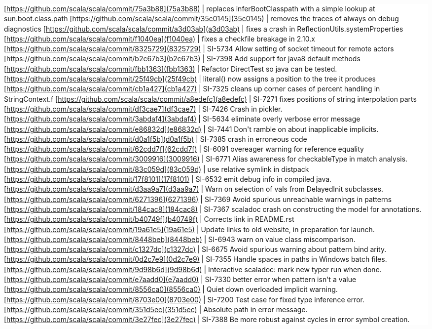 [https://github.com/scala/scala/commit/75a3b88](75a3b88) | <notextile>replaces inferBootClasspath with a simple lookup at sun.boot.class.path</notextile>
[https://github.com/scala/scala/commit/35c0145](35c0145) | <notextile>removes the traces of always on debug diagnostics</notextile>
[https://github.com/scala/scala/commit/a3d03ab](a3d03ab) | <notextile>fixes a crash in ReflectionUtils.systemProperties</notextile>
[https://github.com/scala/scala/commit/f1040ea](f1040ea) | <notextile>fixes a checkfile breakage in 2.10.x</notextile>
[https://github.com/scala/scala/commit/8325729](8325729) | <notextile>SI-5734 Allow setting of socket timeout for remote actors</notextile>
[https://github.com/scala/scala/commit/b2c67b3](b2c67b3) | <notextile>SI-7398 Add support for java8 default methods</notextile>
[https://github.com/scala/scala/commit/fbb1363](fbb1363) | <notextile>Refactor DirectTest so java can be tested.</notextile>
[https://github.com/scala/scala/commit/25f49cb](25f49cb) | <notextile>literal() now assigns a position to the tree it produces</notextile>
[https://github.com/scala/scala/commit/cb1a427](cb1a427) | <notextile>SI-7325 cleans up corner cases of percent handling in StringContext.f</notextile>
[https://github.com/scala/scala/commit/a8edefc](a8edefc) | <notextile>SI-7271 fixes positions of string interpolation parts</notextile>
[https://github.com/scala/scala/commit/df3cae7](df3cae7) | <notextile>SI-7426 Crash in pickler.</notextile>
[https://github.com/scala/scala/commit/3abdaf4](3abdaf4) | <notextile>SI-5634 eliminate overly verbose error message</notextile>
[https://github.com/scala/scala/commit/e86832d](e86832d) | <notextile>SI-7441 Don't ramble on about inapplicable implicits.</notextile>
[https://github.com/scala/scala/commit/d0a1f5b](d0a1f5b) | <notextile>SI-7385 crash in erroneous code</notextile>
[https://github.com/scala/scala/commit/62cdd7f](62cdd7f) | <notextile>SI-6091 overeager warning for reference equality</notextile>
[https://github.com/scala/scala/commit/3009916](3009916) | <notextile>SI-6771 Alias awareness for checkableType in match analysis.</notextile>
[https://github.com/scala/scala/commit/83c059d](83c059d) | <notextile>use relative symlink in distpack</notextile>
[https://github.com/scala/scala/commit/17f8101](17f8101) | <notextile>SI-6532 emit debug info in compiled java.</notextile>
[https://github.com/scala/scala/commit/d3aa9a7](d3aa9a7) | <notextile>Warn on selection of vals from DelayedInit subclasses.</notextile>
[https://github.com/scala/scala/commit/6271396](6271396) | <notextile>SI-7369 Avoid spurious unreachable warnings in patterns</notextile>
[https://github.com/scala/scala/commit/184cac8](184cac8) | <notextile>SI-7367 scaladoc crash on constructing the model for annotations.</notextile>
[https://github.com/scala/scala/commit/b40749f](b40749f) | <notextile>Corrects link in README.rst</notextile>
[https://github.com/scala/scala/commit/19a61e5](19a61e5) | <notextile>Update links to old website, in preparation for launch.</notextile>
[https://github.com/scala/scala/commit/8448beb](8448beb) | <notextile>SI-6943 warn on value class miscomparison.</notextile>
[https://github.com/scala/scala/commit/c1327dc](c1327dc) | <notextile>SI-6675 Avoid spurious warning about pattern bind arity.</notextile>
[https://github.com/scala/scala/commit/0d2c7e9](0d2c7e9) | <notextile>SI-7355 Handle spaces in paths in Windows batch files.</notextile>
[https://github.com/scala/scala/commit/9d98b6d](9d98b6d) | <notextile>Interactive scaladoc: mark new typer run when done.</notextile>
[https://github.com/scala/scala/commit/e7aadd0](e7aadd0) | <notextile>SI-7330 better error when pattern isn't a value</notextile>
[https://github.com/scala/scala/commit/8556ca0](8556ca0) | <notextile>Quiet down overloaded implicit warning.</notextile>
[https://github.com/scala/scala/commit/8703e00](8703e00) | <notextile>SI-7200 Test case for fixed type inference error.</notextile>
[https://github.com/scala/scala/commit/351d5ec](351d5ec) | <notextile>Absolute path in error message.</notextile>
[https://github.com/scala/scala/commit/3e27fec](3e27fec) | <notextile>SI-7388 Be more robust against cycles in error symbol creation.</notextile>